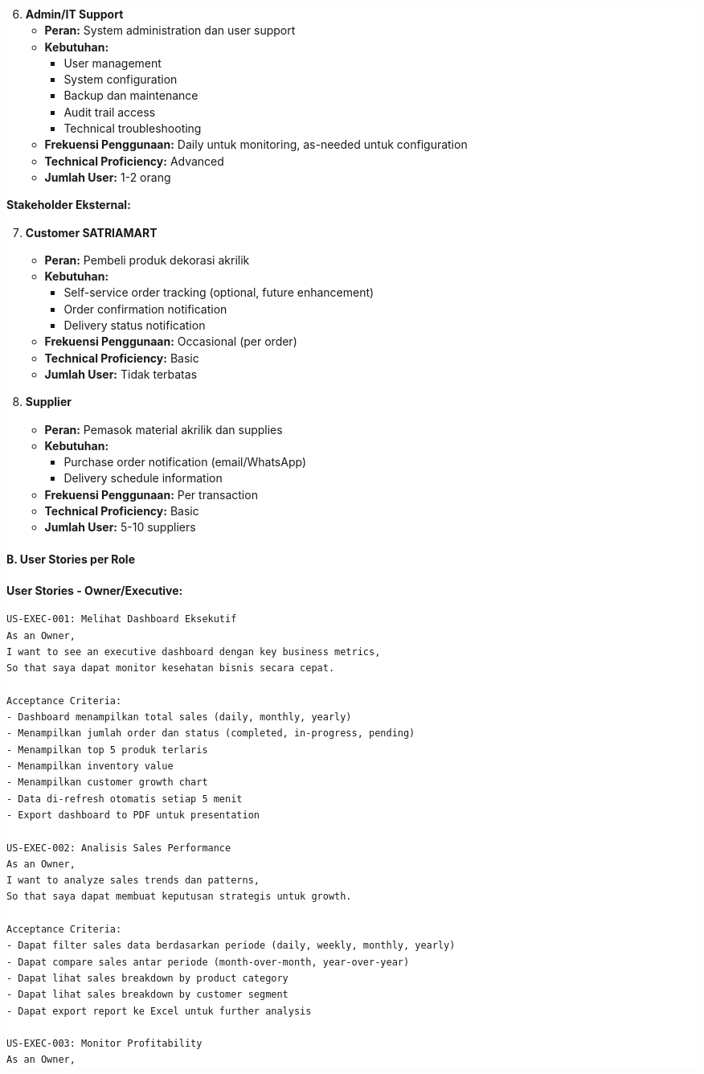 6. **Admin/IT Support**
   - **Peran:** System administration dan user support
   - **Kebutuhan:**
     - User management
     - System configuration
     - Backup dan maintenance
     - Audit trail access
     - Technical troubleshooting
   - **Frekuensi Penggunaan:** Daily untuk monitoring, as-needed untuk configuration
   - **Technical Proficiency:** Advanced
   - **Jumlah User:** 1-2 orang

**Stakeholder Eksternal:**

7. **Customer SATRIAMART**
   - **Peran:** Pembeli produk dekorasi akrilik
   - **Kebutuhan:**
     - Self-service order tracking (optional, future enhancement)
     - Order confirmation notification
     - Delivery status notification
   - **Frekuensi Penggunaan:** Occasional (per order)
   - **Technical Proficiency:** Basic
   - **Jumlah User:** Tidak terbatas

8. **Supplier**
   - **Peran:** Pemasok material akrilik dan supplies
   - **Kebutuhan:**
     - Purchase order notification (email/WhatsApp)
     - Delivery schedule information
   - **Frekuensi Penggunaan:** Per transaction
   - **Technical Proficiency:** Basic
   - **Jumlah User:** 5-10 suppliers

#### B. User Stories per Role

**User Stories - Owner/Executive:**

```
US-EXEC-001: Melihat Dashboard Eksekutif
As an Owner,
I want to see an executive dashboard dengan key business metrics,
So that saya dapat monitor kesehatan bisnis secara cepat.

Acceptance Criteria:
- Dashboard menampilkan total sales (daily, monthly, yearly)
- Menampilkan jumlah order dan status (completed, in-progress, pending)
- Menampilkan top 5 produk terlaris
- Menampilkan inventory value
- Menampilkan customer growth chart
- Data di-refresh otomatis setiap 5 menit
- Export dashboard to PDF untuk presentation

US-EXEC-002: Analisis Sales Performance
As an Owner,
I want to analyze sales trends dan patterns,
So that saya dapat membuat keputusan strategis untuk growth.

Acceptance Criteria:
- Dapat filter sales data berdasarkan periode (daily, weekly, monthly, yearly)
- Dapat compare sales antar periode (month-over-month, year-over-year)
- Dapat lihat sales breakdown by product category
- Dapat lihat sales breakdown by customer segment
- Dapat export report ke Excel untuk further analysis

US-EXEC-003: Monitor Profitability
As an Owner,
```